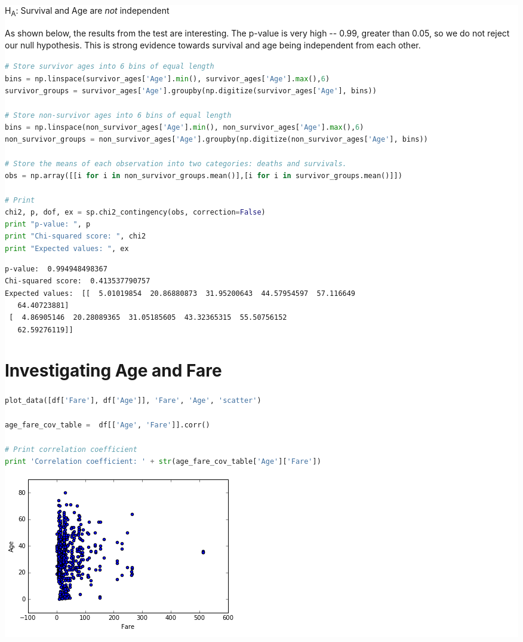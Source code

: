 H<sub>A</sub>: Survival and Age are <em>not</em> independent

As shown below, the results from the test are interesting. The p-value is very high -- 0.99, greater than 0.05, so we do not reject our null hypothesis. This is strong evidence towards survival and age being independent from each other. 


```python
# Store survivor ages into 6 bins of equal length
bins = np.linspace(survivor_ages['Age'].min(), survivor_ages['Age'].max(),6)
survivor_groups = survivor_ages['Age'].groupby(np.digitize(survivor_ages['Age'], bins))

# Store non-survivor ages into 6 bins of equal length
bins = np.linspace(non_survivor_ages['Age'].min(), non_survivor_ages['Age'].max(),6)
non_survivor_groups = non_survivor_ages['Age'].groupby(np.digitize(non_survivor_ages['Age'], bins))

# Store the means of each observation into two categories: deaths and survivals.
obs = np.array([[i for i in non_survivor_groups.mean()],[i for i in survivor_groups.mean()]])

# Print 
chi2, p, dof, ex = sp.chi2_contingency(obs, correction=False)
print "p-value: ", p
print "Chi-squared score: ", chi2
print "Expected values: ", ex
```

    p-value:  0.994948498367
    Chi-squared score:  0.413537790757
    Expected values:  [[  5.01019854  20.86880873  31.95200643  44.57954597  57.116649
       64.40723881]
     [  4.86905146  20.28089365  31.05185605  43.32365315  55.50756152
       62.59276119]]
    

# Investigating Age and Fare


```python
plot_data([df['Fare'], df['Age']], 'Fare', 'Age', 'scatter')

age_fare_cov_table =  df[['Age', 'Fare']].corr()

# Print correlation coefficient
print 'Correlation coefficient: ' + str(age_fare_cov_table['Age']['Fare'])
```


![png](output_27_0.png)
